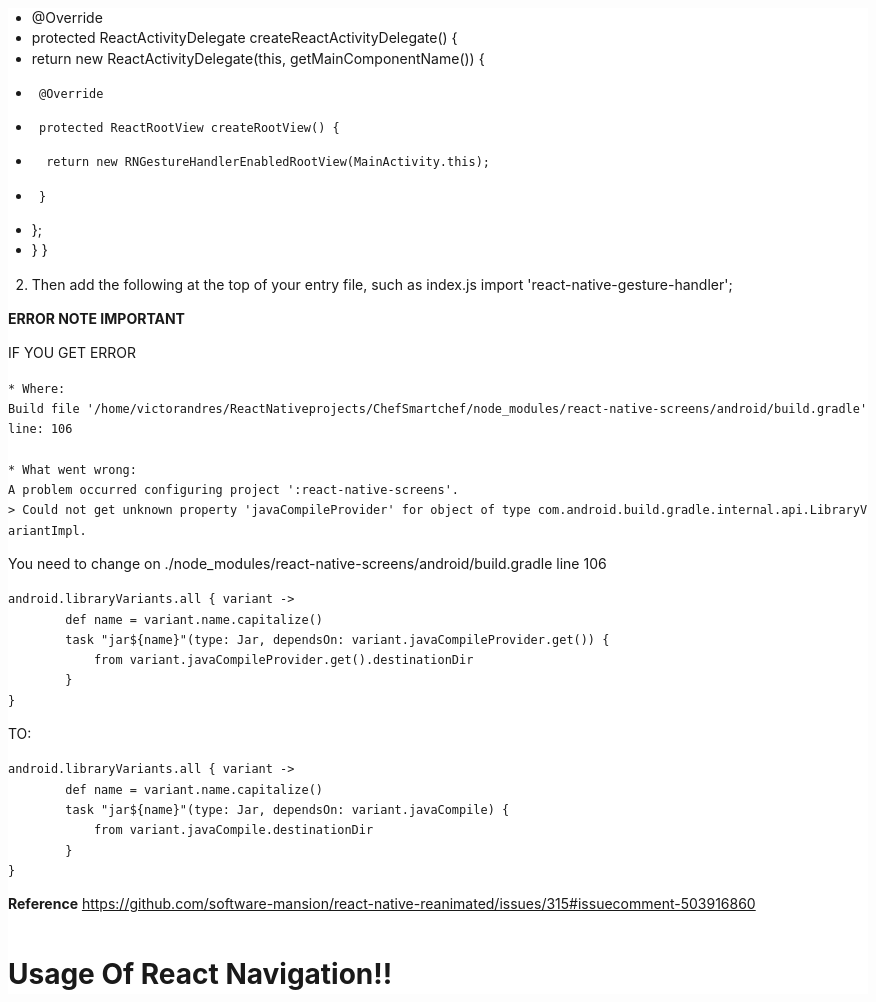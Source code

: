 +  @Override
+  protected ReactActivityDelegate createReactActivityDelegate() {
+    return new ReactActivityDelegate(this, getMainComponentName()) {
+      @Override
+      protected ReactRootView createRootView() {
+       return new RNGestureHandlerEnabledRootView(MainActivity.this);
+      }
+    };
+  }
}

2. Then add the following at the top of your entry file, such as index.js
import 'react-native-gesture-handler';

**ERROR NOTE IMPORTANT**

IF YOU GET ERROR 

```
* Where:
Build file '/home/victorandres/ReactNativeprojects/ChefSmartchef/node_modules/react-native-screens/android/build.gradle' line: 106

* What went wrong:
A problem occurred configuring project ':react-native-screens'.
> Could not get unknown property 'javaCompileProvider' for object of type com.android.build.gradle.internal.api.LibraryVariantImpl.
```

You need to change on ./node_modules/react-native-screens/android/build.gradle line 106

```
android.libraryVariants.all { variant ->
        def name = variant.name.capitalize()
        task "jar${name}"(type: Jar, dependsOn: variant.javaCompileProvider.get()) {
            from variant.javaCompileProvider.get().destinationDir
        }
}
```

TO:

```
android.libraryVariants.all { variant ->
        def name = variant.name.capitalize()
        task "jar${name}"(type: Jar, dependsOn: variant.javaCompile) {
            from variant.javaCompile.destinationDir
        }
}
```
**Reference** https://github.com/software-mansion/react-native-reanimated/issues/315#issuecomment-503916860

# Usage Of React Navigation!!
